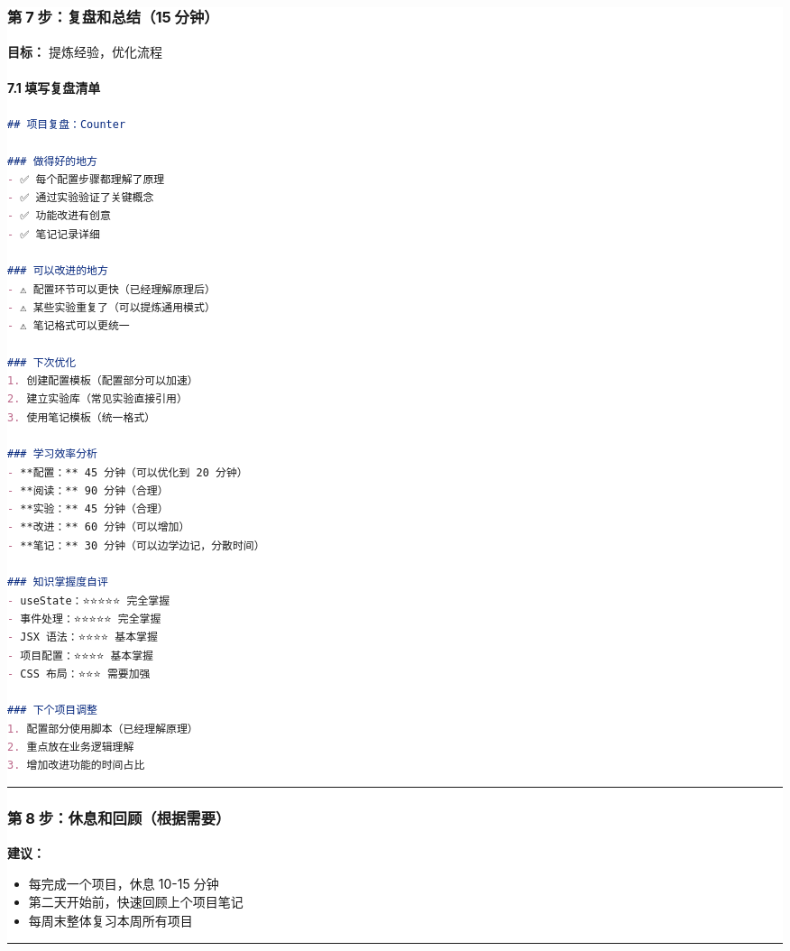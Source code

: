### 第 7 步：复盘和总结（15 分钟）

**目标：** 提炼经验，优化流程

#### 7.1 填写复盘清单

```markdown
## 项目复盘：Counter

### 做得好的地方
- ✅ 每个配置步骤都理解了原理
- ✅ 通过实验验证了关键概念
- ✅ 功能改进有创意
- ✅ 笔记记录详细

### 可以改进的地方
- ⚠️ 配置环节可以更快（已经理解原理后）
- ⚠️ 某些实验重复了（可以提炼通用模式）
- ⚠️ 笔记格式可以更统一

### 下次优化
1. 创建配置模板（配置部分可以加速）
2. 建立实验库（常见实验直接引用）
3. 使用笔记模板（统一格式）

### 学习效率分析
- **配置：** 45 分钟（可以优化到 20 分钟）
- **阅读：** 90 分钟（合理）
- **实验：** 45 分钟（合理）
- **改进：** 60 分钟（可以增加）
- **笔记：** 30 分钟（可以边学边记，分散时间）

### 知识掌握度自评
- useState：⭐⭐⭐⭐⭐ 完全掌握
- 事件处理：⭐⭐⭐⭐⭐ 完全掌握
- JSX 语法：⭐⭐⭐⭐ 基本掌握
- 项目配置：⭐⭐⭐⭐ 基本掌握
- CSS 布局：⭐⭐⭐ 需要加强

### 下个项目调整
1. 配置部分使用脚本（已经理解原理）
2. 重点放在业务逻辑理解
3. 增加改进功能的时间占比
```

---

### 第 8 步：休息和回顾（根据需要）

**建议：**
- 每完成一个项目，休息 10-15 分钟
- 第二天开始前，快速回顾上个项目笔记
- 每周末整体复习本周所有项目

---